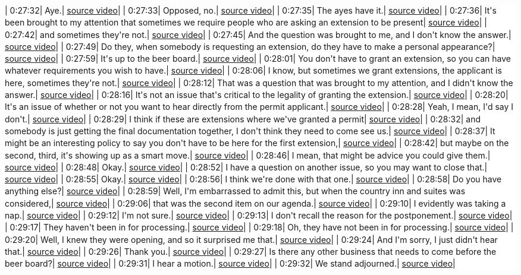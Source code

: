 | 0:27:32| Aye.| [source video](https://archive.org/details/beerbrd090519?start=1652)|
| 0:27:33| Opposed, no.| [source video](https://archive.org/details/beerbrd090519?start=1653)|
| 0:27:35| The ayes have it.| [source video](https://archive.org/details/beerbrd090519?start=1655)|
| 0:27:36| It's been brought to my attention that sometimes we require people who are asking an extension to be present| [source video](https://archive.org/details/beerbrd090519?start=1656)|
| 0:27:42| and sometimes they're not.| [source video](https://archive.org/details/beerbrd090519?start=1662)|
| 0:27:45| And the question was brought to me, and I don't know the answer.| [source video](https://archive.org/details/beerbrd090519?start=1665)|
| 0:27:49| Do they, when somebody is requesting an extension, do they have to make a personal appearance?| [source video](https://archive.org/details/beerbrd090519?start=1669)|
| 0:27:59| It's up to the beer board.| [source video](https://archive.org/details/beerbrd090519?start=1679)|
| 0:28:01| You don't have to grant an extension, so you can have whatever requirements you wish to have.| [source video](https://archive.org/details/beerbrd090519?start=1681)|
| 0:28:06| I know, but sometimes we grant extensions, the applicant is here, sometimes they're not.| [source video](https://archive.org/details/beerbrd090519?start=1686)|
| 0:28:12| That was a question that was brought to my attention, and I didn't know the answer.| [source video](https://archive.org/details/beerbrd090519?start=1692)|
| 0:28:16| It's not an issue that's critical to the legality of granting the extension.| [source video](https://archive.org/details/beerbrd090519?start=1696)|
| 0:28:20| It's an issue of whether or not you want to hear directly from the permit applicant.| [source video](https://archive.org/details/beerbrd090519?start=1700)|
| 0:28:28| Yeah, I mean, I'd say I don't.| [source video](https://archive.org/details/beerbrd090519?start=1708)|
| 0:28:29| I think if these are extensions where we've granted a permit| [source video](https://archive.org/details/beerbrd090519?start=1709)|
| 0:28:32| and somebody is just getting the final documentation together, I don't think they need to come see us.| [source video](https://archive.org/details/beerbrd090519?start=1712)|
| 0:28:37| It might be an interesting policy to say you don't have to be here for the first extension,| [source video](https://archive.org/details/beerbrd090519?start=1717)|
| 0:28:42| but maybe on the second, third, it's showing up as a smart move.| [source video](https://archive.org/details/beerbrd090519?start=1722)|
| 0:28:46| I mean, that might be advice you could give them.| [source video](https://archive.org/details/beerbrd090519?start=1726)|
| 0:28:48| Okay.| [source video](https://archive.org/details/beerbrd090519?start=1728)|
| 0:28:52| I have a question on another issue, so you may want to close that.| [source video](https://archive.org/details/beerbrd090519?start=1732)|
| 0:28:55| Okay.| [source video](https://archive.org/details/beerbrd090519?start=1735)|
| 0:28:56| I think we're done with that one.| [source video](https://archive.org/details/beerbrd090519?start=1736)|
| 0:28:58| Do you have anything else?| [source video](https://archive.org/details/beerbrd090519?start=1738)|
| 0:28:59| Well, I'm embarrassed to admit this, but when the country inn and suites was considered,| [source video](https://archive.org/details/beerbrd090519?start=1739)|
| 0:29:06| that was the second item on our agenda.| [source video](https://archive.org/details/beerbrd090519?start=1746)|
| 0:29:10| I evidently was taking a nap.| [source video](https://archive.org/details/beerbrd090519?start=1750)|
| 0:29:12| I'm not sure.| [source video](https://archive.org/details/beerbrd090519?start=1752)|
| 0:29:13| I don't recall the reason for the postponement.| [source video](https://archive.org/details/beerbrd090519?start=1753)|
| 0:29:17| They haven't been in for processing.| [source video](https://archive.org/details/beerbrd090519?start=1757)|
| 0:29:18| Oh, they have not been in for processing.| [source video](https://archive.org/details/beerbrd090519?start=1758)|
| 0:29:20| Well, I knew they were opening, and so it surprised me that.| [source video](https://archive.org/details/beerbrd090519?start=1760)|
| 0:29:24| And I'm sorry, I just didn't hear that.| [source video](https://archive.org/details/beerbrd090519?start=1764)|
| 0:29:26| Thank you.| [source video](https://archive.org/details/beerbrd090519?start=1766)|
| 0:29:27| Is there any other business that needs to come before the beer board?| [source video](https://archive.org/details/beerbrd090519?start=1767)|
| 0:29:31| I hear a motion.| [source video](https://archive.org/details/beerbrd090519?start=1771)|
| 0:29:32| We stand adjourned.| [source video](https://archive.org/details/beerbrd090519?start=1772)|